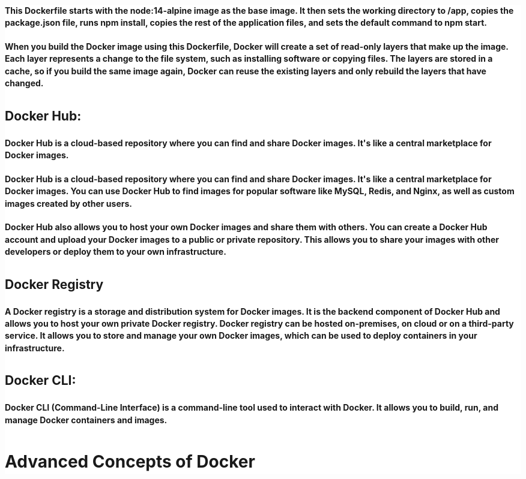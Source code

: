 #### This Dockerfile starts with the node:14-alpine image as the base image. It then sets the working directory to /app, copies the package.json file, runs npm install, copies the rest of the application files, and sets the default command to npm start.

#### When you build the Docker image using this Dockerfile, Docker will create a set of read-only layers that make up the image. Each layer represents a change to the file system, such as installing software or copying files. The layers are stored in a cache, so if you build the same image again, Docker can reuse the existing layers and only rebuild the layers that have changed.

## Docker Hub: 
#### Docker Hub is a cloud-based repository where you can find and share Docker images. It's like a central marketplace for Docker images.

#### Docker Hub is a cloud-based repository where you can find and share Docker images. It's like a central marketplace for Docker images. You can use Docker Hub to find images for popular software like MySQL, Redis, and Nginx, as well as custom images created by other users.

#### Docker Hub also allows you to host your own Docker images and share them with others. You can create a Docker Hub account and upload your Docker images to a public or private repository. This allows you to share your images with other developers or deploy them to your own infrastructure.

## Docker Registry
#### A Docker registry is a storage and distribution system for Docker images. It is the backend component of Docker Hub and allows you to host your own private Docker registry. Docker registry can be hosted on-premises, on cloud or on a third-party service. It allows you to store and manage your own Docker images, which can be used to deploy containers in your infrastructure.

## Docker CLI: 
#### Docker CLI (Command-Line Interface) is a command-line tool used to interact with Docker. It allows you to build, run, and manage Docker containers and images.

# Advanced Concepts of Docker
